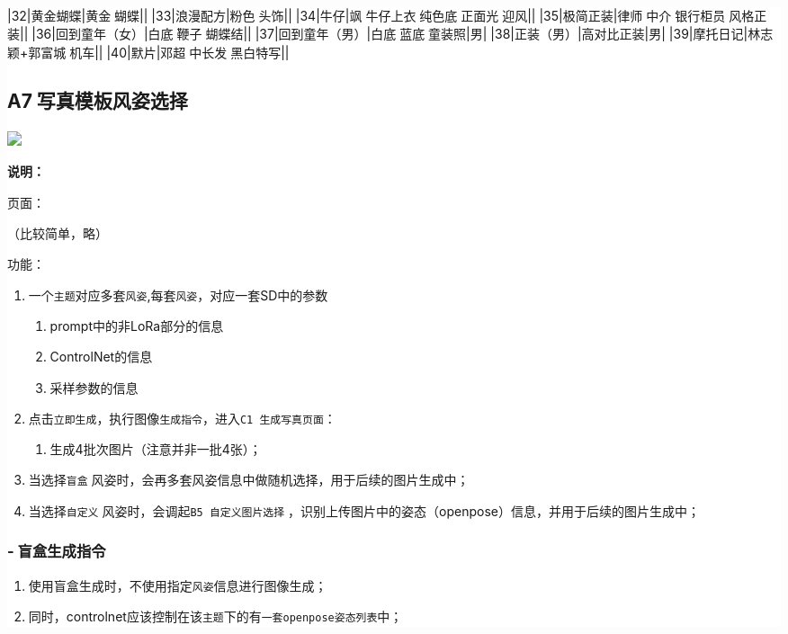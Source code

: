 |32|黄金蝴蝶|黄金 蝴蝶||
|33|浪漫配方|粉色 头饰||
|34|牛仔|飒 牛仔上衣 纯色底 正面光 迎风||
|35|极简正装|律师 中介 银行柜员 风格正装||
|36|回到童年（女）|白底 鞭子 蝴蝶结||
|37|回到童年（男）|白底 蓝底 童装照|男|
|38|正装（男）|高对比正装|男|
|39|摩托日记|林志颖+郭富城 机车||
|40|默片|邓超 中长发 黑白特写||

  

## A7 写真模板风姿选择

  

![](https://buzakeji.feishu.cn/space/api/box/stream/download/asynccode/?code=NDBiM2UwODYzNDVkMDE4NDljMzQwMzZhZjdlY2M3ZmJfQVdScUN0R3hjcG9acG5jME5RNW1rWkdGOUxuSGFnQzhfVG9rZW46R25IQmJmMUJHbzZ4dU54VkZ2QWNjM3FVbmVZXzE2OTUxOTY0NjY6MTY5NTIwMDA2Nl9WNA)

  

  

  

**说明：**

页面：

（比较简单，略）

功能：

1. 一个`主题`对应多套`风姿`,每套`风姿`，对应一套SD中的参数
    
    1. prompt中的非LoRa部分的信息
        
    2. ControlNet的信息
        
    3. 采样参数的信息
        
2. 点击`立即生成`，执行图像`生成指令`，进入`C1 生成写真页面`：
    
    1. 生成4批次图片（注意并非一批4张）；
        
3. 当选择`盲盒` 风姿时，会再多套风姿信息中做随机选择，用于后续的图片生成中；
    
4. 当选择`自定义` 风姿时，会调起`B5 自定义图片选择` ，识别上传图片中的姿态（openpose）信息，并用于后续的图片生成中；
    

  

### - 盲盒生成指令

1. 使用盲盒生成时，不使用指定`风姿`信息进行图像生成；
    
2. 同时，controlnet应该控制在该`主题`下的有`一套openpose姿态列表`中；
    